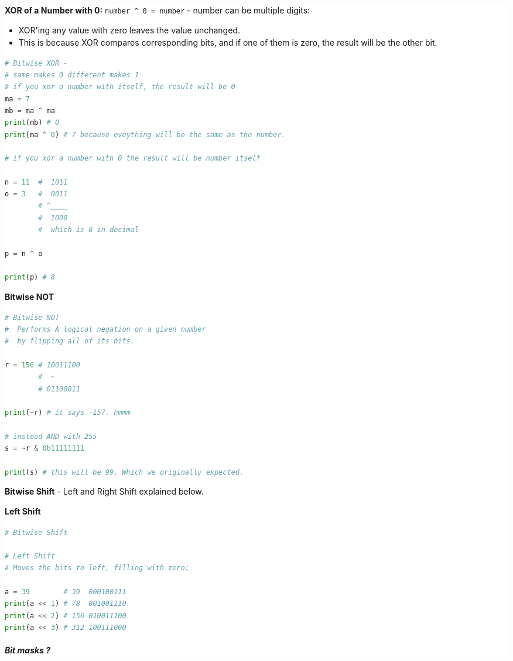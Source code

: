 **XOR of a Number with 0:** `number ^ 0 = number` - number can be multiple digits:

- XOR'ing any value with zero leaves the value unchanged. 
- This is because XOR compares corresponding bits, and if one of them is zero, the result will be the other bit.

``` py
# Bitwise XOR - 
# same makes 0 different makes 1
# if you xor a number with itself, the result will be 0
ma = 7
mb = ma ^ ma
print(mb) # 0
print(ma ^ 0) # 7 because eveything will be the same as the number.

# if you xor a number with 0 the result will be number itself

n = 11  #  1011    
o = 3   #  0011
        # ^____
        #  1000
        #  which is 8 in decimal   

p = n ^ o

print(p) # 8 
```

**Bitwise NOT**

``` py
# Bitwise NOT
#  Performs A logical negation on a given number 
#  by flipping all of its bits.

r = 156 # 10011100
        #  ~ 
        # 01100011

print(~r) # it says -157. hmmm

# instead AND with 255
s = ~r & 0b11111111
 
print(s) # this will be 99. Which we originally expected.
```

**Bitwise Shift** - Left and Right Shift explained below.

**Left Shift**

``` py
# Bitwise Shift

# Left Shift
# Moves the bits to left, filling with zero:

a = 39        # 39  000100111
print(a << 1) # 78  001001110
print(a << 2) # 156 010011100
print(a << 3) # 312 100111000
```
##### *Bit masks ?*
